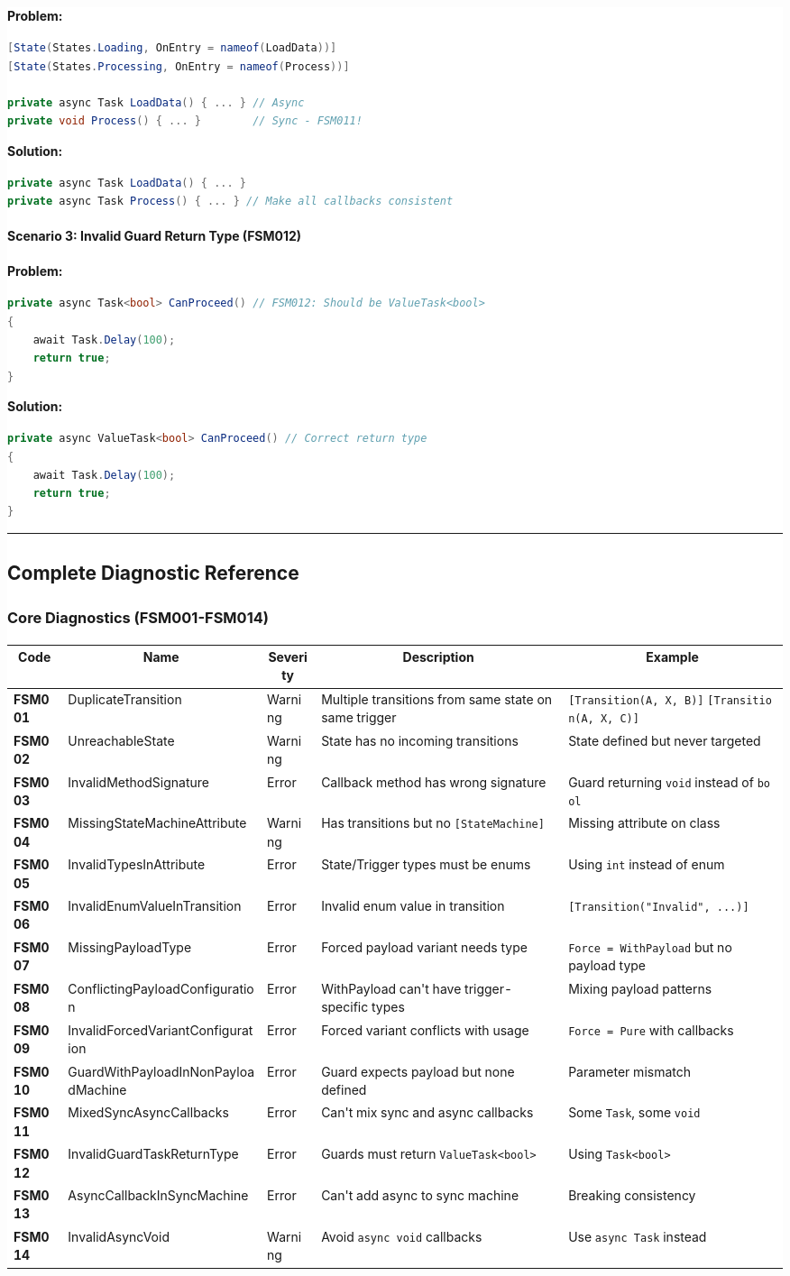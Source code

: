 **Problem:**
```csharp
[State(States.Loading, OnEntry = nameof(LoadData))]
[State(States.Processing, OnEntry = nameof(Process))]

private async Task LoadData() { ... } // Async
private void Process() { ... }        // Sync - FSM011!
```

**Solution:**
```csharp
private async Task LoadData() { ... }
private async Task Process() { ... } // Make all callbacks consistent
```

#### Scenario 3: Invalid Guard Return Type (FSM012)

**Problem:**
```csharp
private async Task<bool> CanProceed() // FSM012: Should be ValueTask<bool>
{
    await Task.Delay(100);
    return true;
}
```

**Solution:**
```csharp
private async ValueTask<bool> CanProceed() // Correct return type
{
    await Task.Delay(100);
    return true;
}
```

---

## Complete Diagnostic Reference

### Core Diagnostics (FSM001-FSM014)

| Code | Name | Severity | Description | Example |
|------|------|----------|-------------|---------|
| **FSM001** | DuplicateTransition | Warning | Multiple transitions from same state on same trigger | `[Transition(A, X, B)]` `[Transition(A, X, C)]` |
| **FSM002** | UnreachableState | Warning | State has no incoming transitions | State defined but never targeted |
| **FSM003** | InvalidMethodSignature | Error | Callback method has wrong signature | Guard returning `void` instead of `bool` |
| **FSM004** | MissingStateMachineAttribute | Warning | Has transitions but no `[StateMachine]` | Missing attribute on class |
| **FSM005** | InvalidTypesInAttribute | Error | State/Trigger types must be enums | Using `int` instead of enum |
| **FSM006** | InvalidEnumValueInTransition | Error | Invalid enum value in transition | `[Transition("Invalid", ...)]` |
| **FSM007** | MissingPayloadType | Error | Forced payload variant needs type | `Force = WithPayload` but no payload type |
| **FSM008** | ConflictingPayloadConfiguration | Error | WithPayload can't have trigger-specific types | Mixing payload patterns |
| **FSM009** | InvalidForcedVariantConfiguration | Error | Forced variant conflicts with usage | `Force = Pure` with callbacks |
| **FSM010** | GuardWithPayloadInNonPayloadMachine | Error | Guard expects payload but none defined | Parameter mismatch |
| **FSM011** | MixedSyncAsyncCallbacks | Error | Can't mix sync and async callbacks | Some `Task`, some `void` |
| **FSM012** | InvalidGuardTaskReturnType | Error | Guards must return `ValueTask<bool>` | Using `Task<bool>` |
| **FSM013** | AsyncCallbackInSyncMachine | Error | Can't add async to sync machine | Breaking consistency |
| **FSM014** | InvalidAsyncVoid | Warning | Avoid `async void` callbacks | Use `async Task` instead |